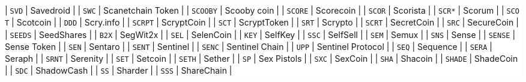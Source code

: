 | `SVD` | Savedroid |
| `SWC` | Scanetchain Token |
| `SCOOBY` | Scooby coin |
| `SCORE` | Scorecoin |
| `SCOR` | Scorista |
| `SCR*` | Scorum |
| `SCOT` | Scotcoin |
| `DDD` | Scry.info |
| `SCRPT` | ScryptCoin |
| `SCT` | ScryptToken |
| `SRT` | Scrypto |
| `SCRT` | SecretCoin |
| `SRC` | SecureCoin |
| `SEEDS` | SeedShares |
| `B2X` | SegWit2x |
| `SEL` | SelenCoin |
| `KEY` | SelfKey |
| `SSC` | SelfSell |
| `SEM` | Semux |
| `SNS` | Sense |
| `SENSE` | Sense Token |
| `SEN` | Sentaro |
| `SENT` | Sentinel |
| `SENC` | Sentinel Chain |
| `UPP` | Sentinel Protocol |
| `SEQ` | Sequence |
| `SERA` | Seraph |
| `SRNT` | Serenity |
| `SET` | Setcoin |
| `SETH` | Sether |
| `SP` | Sex Pistols |
| `SXC` | SexCoin |
| `SHA` | Shacoin |
| `SHADE` | ShadeCoin |
| `SDC` | ShadowCash |
| `SS` | Sharder |
| `SSS` | ShareChain |